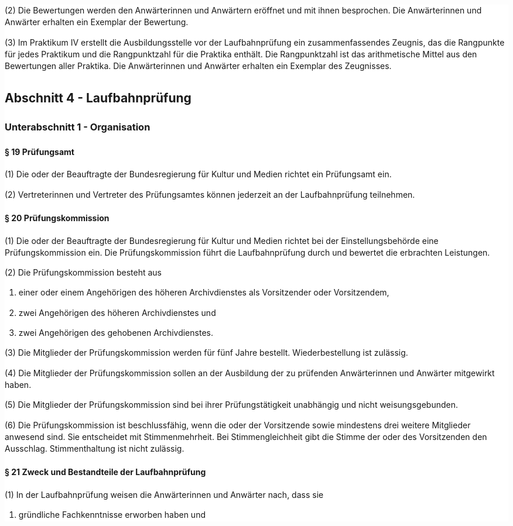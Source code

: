 (2) Die Bewertungen werden den Anwärterinnen und Anwärtern eröffnet und mit ihnen besprochen. Die Anwärterinnen und Anwärter erhalten ein Exemplar der Bewertung.

(3) Im Praktikum IV erstellt die Ausbildungsstelle vor der Laufbahnprüfung ein zusammenfassendes Zeugnis, das die Rangpunkte für jedes Praktikum und die Rangpunktzahl für die Praktika enthält. Die Rangpunktzahl ist das arithmetische Mittel aus den Bewertungen aller Praktika. Die Anwärterinnen und Anwärter erhalten ein Exemplar des Zeugnisses.


## Abschnitt 4 - Laufbahnprüfung


### Unterabschnitt 1 - Organisation


#### § 19 Prüfungsamt

(1) Die oder der Beauftragte der Bundesregierung für Kultur und Medien richtet ein Prüfungsamt ein.

(2) Vertreterinnen und Vertreter des Prüfungsamtes können jederzeit an der Laufbahnprüfung teilnehmen.


#### § 20 Prüfungskommission

(1) Die oder der Beauftragte der Bundesregierung für Kultur und Medien richtet bei der Einstellungsbehörde eine Prüfungskommission ein. Die Prüfungskommission führt die Laufbahnprüfung durch und bewertet die erbrachten Leistungen.

(2) Die Prüfungskommission besteht aus

1.  einer oder einem Angehörigen des höheren Archivdienstes als Vorsitzender oder Vorsitzendem,


2.  zwei Angehörigen des höheren Archivdienstes und


3.  zwei Angehörigen des gehobenen Archivdienstes.




(3) Die Mitglieder der Prüfungskommission werden für fünf Jahre bestellt. Wiederbestellung ist zulässig.

(4) Die Mitglieder der Prüfungskommission sollen an der Ausbildung der zu prüfenden Anwärterinnen und Anwärter mitgewirkt haben.

(5) Die Mitglieder der Prüfungskommission sind bei ihrer Prüfungstätigkeit unabhängig und nicht weisungsgebunden.

(6) Die Prüfungskommission ist beschlussfähig, wenn die oder der Vorsitzende sowie mindestens drei weitere Mitglieder anwesend sind. Sie entscheidet mit Stimmenmehrheit. Bei Stimmengleichheit gibt die Stimme der oder des Vorsitzenden den Ausschlag. Stimmenthaltung ist nicht zulässig.


#### § 21 Zweck und Bestandteile der Laufbahnprüfung

(1) In der Laufbahnprüfung weisen die Anwärterinnen und Anwärter nach, dass sie

1.  gründliche Fachkenntnisse erworben haben und
